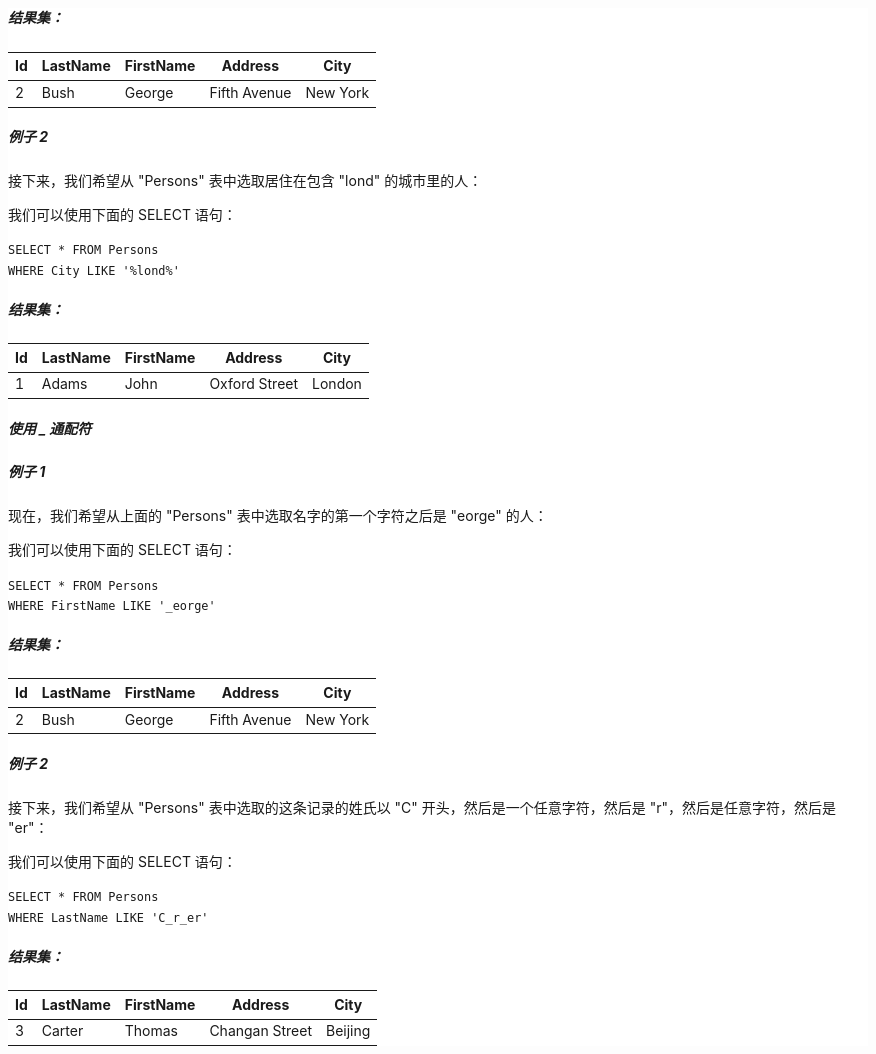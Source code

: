 ##### 结果集：

| Id   | LastName | FirstName | Address      | City     |
| ---- | -------- | --------- | ------------ | -------- |
| 2    | Bush     | George    | Fifth Avenue | New York |

##### 例子 2

接下来，我们希望从 "Persons" 表中选取居住在包含 "lond" 的城市里的人：

我们可以使用下面的 SELECT 语句：

```
SELECT * FROM Persons
WHERE City LIKE '%lond%'
```

##### 结果集：

| Id   | LastName | FirstName | Address       | City   |
| ---- | -------- | --------- | ------------- | ------ |
| 1    | Adams    | John      | Oxford Street | London |

##### 使用 _ 通配符

##### 例子 1

现在，我们希望从上面的 "Persons" 表中选取名字的第一个字符之后是 "eorge" 的人：

我们可以使用下面的 SELECT 语句：

```
SELECT * FROM Persons
WHERE FirstName LIKE '_eorge'
```

##### 结果集：

| Id   | LastName | FirstName | Address      | City     |
| ---- | -------- | --------- | ------------ | -------- |
| 2    | Bush     | George    | Fifth Avenue | New York |

##### 例子 2

接下来，我们希望从 "Persons" 表中选取的这条记录的姓氏以 "C" 开头，然后是一个任意字符，然后是 "r"，然后是任意字符，然后是 "er"：

我们可以使用下面的 SELECT 语句：

```
SELECT * FROM Persons
WHERE LastName LIKE 'C_r_er'
```

##### 结果集：

| Id   | LastName | FirstName | Address        | City    |
| ---- | -------- | --------- | -------------- | ------- |
| 3    | Carter   | Thomas    | Changan Street | Beijing |
